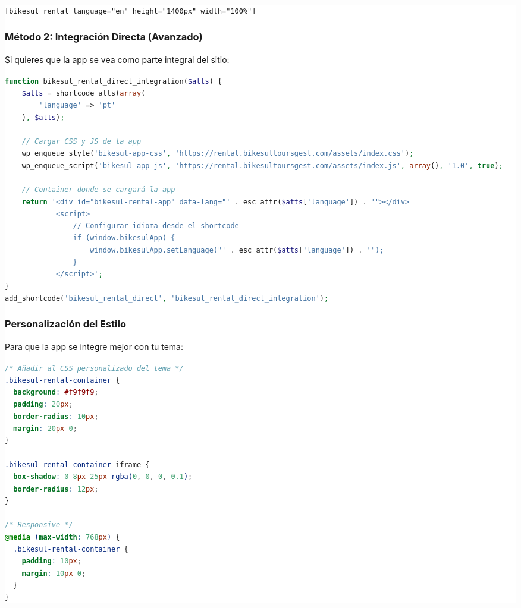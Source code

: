 ```
[bikesul_rental language="en" height="1400px" width="100%"]
```

### Método 2: Integración Directa (Avanzado)

Si quieres que la app se vea como parte integral del sitio:

```php
function bikesul_rental_direct_integration($atts) {
    $atts = shortcode_atts(array(
        'language' => 'pt'
    ), $atts);

    // Cargar CSS y JS de la app
    wp_enqueue_style('bikesul-app-css', 'https://rental.bikesultoursgest.com/assets/index.css');
    wp_enqueue_script('bikesul-app-js', 'https://rental.bikesultoursgest.com/assets/index.js', array(), '1.0', true);

    // Container donde se cargará la app
    return '<div id="bikesul-rental-app" data-lang="' . esc_attr($atts['language']) . '"></div>
            <script>
                // Configurar idioma desde el shortcode
                if (window.bikesulApp) {
                    window.bikesulApp.setLanguage("' . esc_attr($atts['language']) . '");
                }
            </script>';
}
add_shortcode('bikesul_rental_direct', 'bikesul_rental_direct_integration');
```

### Personalización del Estilo

Para que la app se integre mejor con tu tema:

```css
/* Añadir al CSS personalizado del tema */
.bikesul-rental-container {
  background: #f9f9f9;
  padding: 20px;
  border-radius: 10px;
  margin: 20px 0;
}

.bikesul-rental-container iframe {
  box-shadow: 0 8px 25px rgba(0, 0, 0, 0.1);
  border-radius: 12px;
}

/* Responsive */
@media (max-width: 768px) {
  .bikesul-rental-container {
    padding: 10px;
    margin: 10px 0;
  }
}
```
